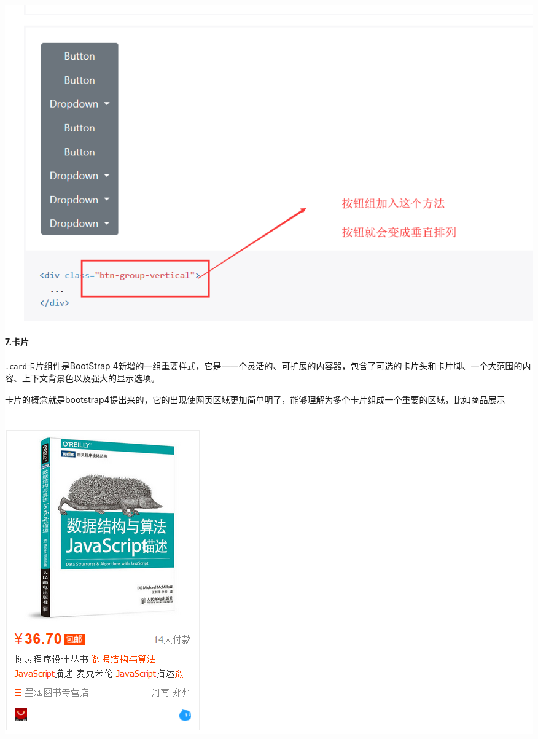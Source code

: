 ![1556283718648](assets/1556283718648.png)



#### 7.卡片

`.card`卡片组件是BootStrap 4新增的一组重要样式，它是一一个灵活的、可扩展的内容器，包含了可选的卡片头和卡片脚、一个大范围的内容、上下文背景色以及强大的显示选项。

卡片的概念就是bootstrap4提出来的，它的出现使网页区域更加简单明了，能够理解为多个卡片组成一个重要的区域，比如商品展示

![1556283869786](assets/1556283869786.png)
